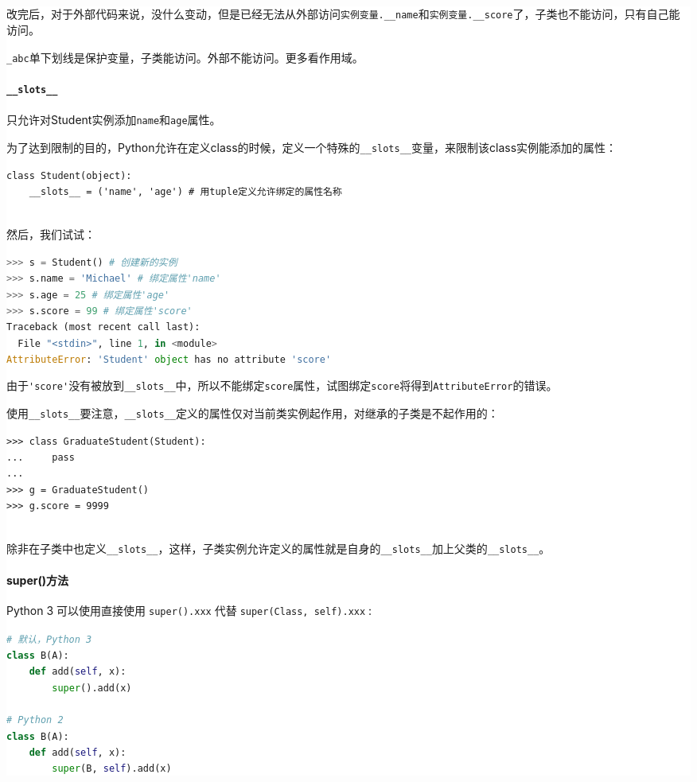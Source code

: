 改完后，对于外部代码来说，没什么变动，但是已经无法从外部访问`实例变量.__name`和`实例变量.__score`了，子类也不能访问，只有自己能访问。

`_abc`单下划线是保护变量，子类能访问。外部不能访问。更多看作用域。

#### `__slots__`

只允许对Student实例添加`name`和`age`属性。

为了达到限制的目的，Python允许在定义class的时候，定义一个特殊的`__slots__`变量，来限制该class实例能添加的属性：

```
class Student(object):
    __slots__ = ('name', 'age') # 用tuple定义允许绑定的属性名称


```

然后，我们试试：

```python
>>> s = Student() # 创建新的实例
>>> s.name = 'Michael' # 绑定属性'name'
>>> s.age = 25 # 绑定属性'age'
>>> s.score = 99 # 绑定属性'score'
Traceback (most recent call last):
  File "<stdin>", line 1, in <module>
AttributeError: 'Student' object has no attribute 'score'
```

由于`'score'`没有被放到`__slots__`中，所以不能绑定`score`属性，试图绑定`score`将得到`AttributeError`的错误。

使用`__slots__`要注意，`__slots__`定义的属性仅对当前类实例起作用，对继承的子类是不起作用的：

```
>>> class GraduateStudent(Student):
...     pass
...
>>> g = GraduateStudent()
>>> g.score = 9999


```

除非在子类中也定义`__slots__`，这样，子类实例允许定义的属性就是自身的`__slots__`加上父类的`__slots__`。

#### super()方法

Python 3 可以使用直接使用 `super().xxx` 代替 `super(Class, self).xxx` :

```python
# 默认，Python 3
class B(A):
    def add(self, x):
        super().add(x)

# Python 2
class B(A):
    def add(self, x):
        super(B, self).add(x)
```
